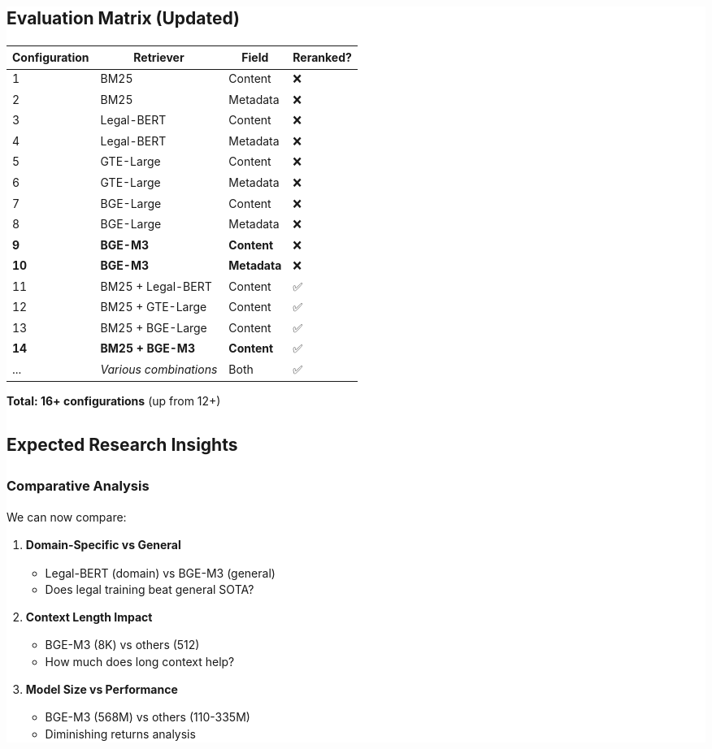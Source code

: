 ## Evaluation Matrix (Updated)

| Configuration | Retriever              | Field        | Reranked? |
| ------------- | ---------------------- | ------------ | --------- |
| 1             | BM25                   | Content      | ❌        |
| 2             | BM25                   | Metadata     | ❌        |
| 3             | Legal-BERT             | Content      | ❌        |
| 4             | Legal-BERT             | Metadata     | ❌        |
| 5             | GTE-Large              | Content      | ❌        |
| 6             | GTE-Large              | Metadata     | ❌        |
| 7             | BGE-Large              | Content      | ❌        |
| 8             | BGE-Large              | Metadata     | ❌        |
| **9**         | **BGE-M3**             | **Content**  | ❌        |
| **10**        | **BGE-M3**             | **Metadata** | ❌        |
| 11            | BM25 + Legal-BERT      | Content      | ✅        |
| 12            | BM25 + GTE-Large       | Content      | ✅        |
| 13            | BM25 + BGE-Large       | Content      | ✅        |
| **14**        | **BM25 + BGE-M3**      | **Content**  | ✅        |
| ...           | _Various combinations_ | Both         | ✅        |

**Total: 16+ configurations** (up from 12+)

## Expected Research Insights

### Comparative Analysis

We can now compare:

1. **Domain-Specific vs General**

   - Legal-BERT (domain) vs BGE-M3 (general)
   - Does legal training beat general SOTA?

2. **Context Length Impact**

   - BGE-M3 (8K) vs others (512)
   - How much does long context help?

3. **Model Size vs Performance**

   - BGE-M3 (568M) vs others (110-335M)
   - Diminishing returns analysis
